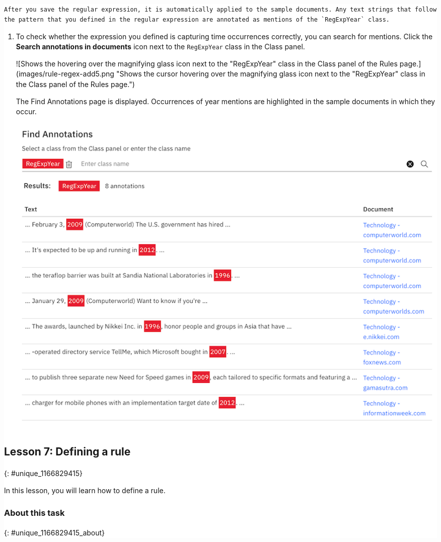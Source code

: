     After you save the regular expression, it is automatically applied to the sample documents. Any text strings that follow the pattern that you defined in the regular expression are annotated as mentions of the `RegExpYear` class.

1. To check whether the expression you defined is capturing time occurrences correctly, you can search for mentions. Click the **Search annotations in documents** icon next to the `RegExpYear` class in the Class panel.

    ![Shows the hovering over the magnifying glass icon next to the "RegExpYear" class in the Class panel of the Rules page.](images/rule-regex-add5.png "Shows the cursor hovering over the magnifying glass icon next to the "RegExpYear" class in the Class panel of the Rules page.")

    The Find Annotations page is displayed. Occurrences of year mentions are highlighted in the sample documents in which they occur.

    ![Shows eight annotations of years highlighted in excerpts from the sample documents.](images/rule-regex-add6.png "Shows eight annotations of years highlighted in excerpts from the sample documents.")

## Lesson 7: Defining a rule
{: #unique_1166829415}

In this lesson, you will learn how to define a rule.

### About this task
{: #unique_1166829415_about}
